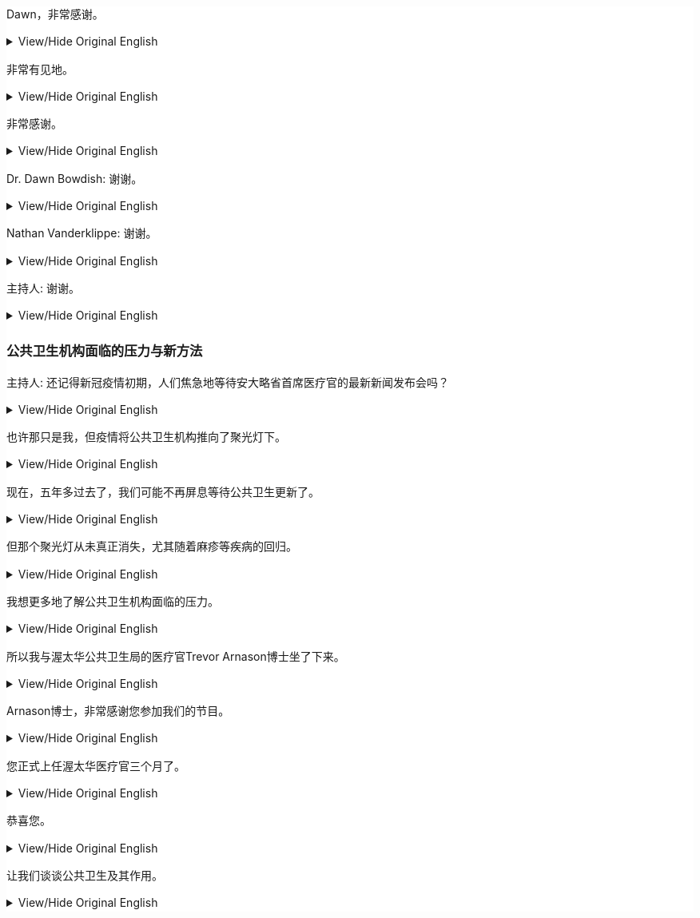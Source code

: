 Dawn，非常感谢。

<details><summary>View/Hide Original English</summary></details>

非常有见地。

<details><summary>View/Hide Original English</summary></details>

非常感谢。

<details><summary>View/Hide Original English</summary></details>

Dr. Dawn Bowdish: 谢谢。

<details><summary>View/Hide Original English</summary></details>

Nathan Vanderklippe: 谢谢。

<details><summary>View/Hide Original English</summary></details>

主持人: 谢谢。

<details><summary>View/Hide Original English</summary></details>

### 公共卫生机构面临的压力与新方法

主持人: 还记得新冠疫情初期，人们焦急地等待安大略省首席医疗官的最新新闻发布会吗？

<details><summary>View/Hide Original English</summary></details>

也许那只是我，但疫情将公共卫生机构推向了聚光灯下。

<details><summary>View/Hide Original English</summary></details>

现在，五年多过去了，我们可能不再屏息等待公共卫生更新了。

<details><summary>View/Hide Original English</summary></details>

但那个聚光灯从未真正消失，尤其随着麻疹等疾病的回归。

<details><summary>View/Hide Original English</summary></details>

我想更多地了解公共卫生机构面临的压力。

<details><summary>View/Hide Original English</summary></details>

所以我与渥太华公共卫生局的医疗官Trevor Arnason博士坐了下来。

<details><summary>View/Hide Original English</summary></details>

Arnason博士，非常感谢您参加我们的节目。

<details><summary>View/Hide Original English</summary></details>

您正式上任渥太华医疗官三个月了。

<details><summary>View/Hide Original English</summary></details>

恭喜您。

<details><summary>View/Hide Original English</summary></details>

让我们谈谈公共卫生及其作用。

<details><summary>View/Hide Original English</summary></details>
